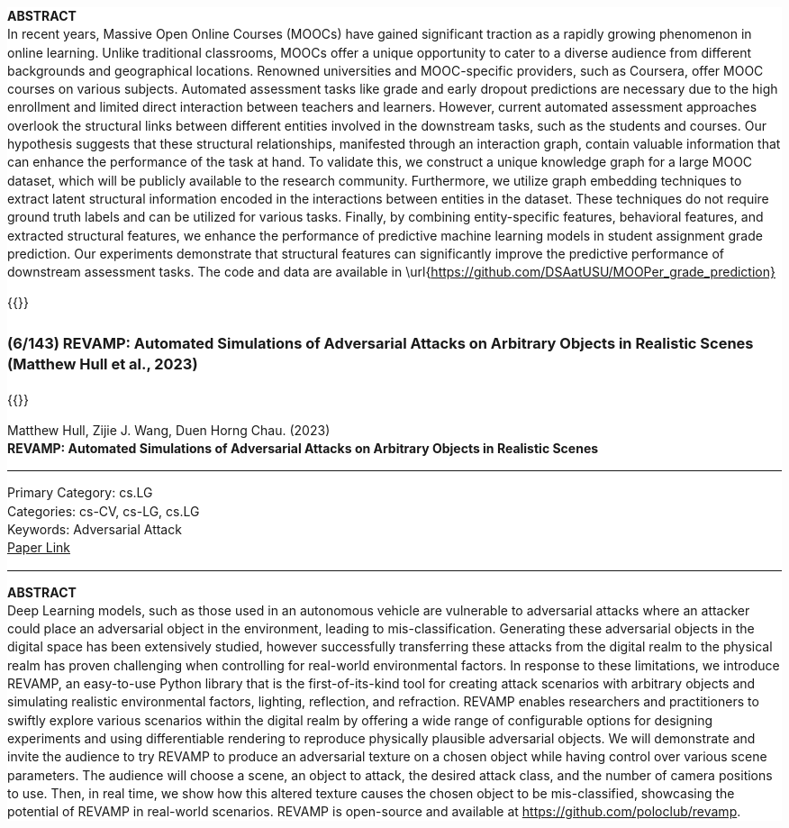 

**ABSTRACT**  
In recent years, Massive Open Online Courses (MOOCs) have gained significant traction as a rapidly growing phenomenon in online learning. Unlike traditional classrooms, MOOCs offer a unique opportunity to cater to a diverse audience from different backgrounds and geographical locations. Renowned universities and MOOC-specific providers, such as Coursera, offer MOOC courses on various subjects. Automated assessment tasks like grade and early dropout predictions are necessary due to the high enrollment and limited direct interaction between teachers and learners. However, current automated assessment approaches overlook the structural links between different entities involved in the downstream tasks, such as the students and courses. Our hypothesis suggests that these structural relationships, manifested through an interaction graph, contain valuable information that can enhance the performance of the task at hand. To validate this, we construct a unique knowledge graph for a large MOOC dataset, which will be publicly available to the research community. Furthermore, we utilize graph embedding techniques to extract latent structural information encoded in the interactions between entities in the dataset. These techniques do not require ground truth labels and can be utilized for various tasks. Finally, by combining entity-specific features, behavioral features, and extracted structural features, we enhance the performance of predictive machine learning models in student assignment grade prediction. Our experiments demonstrate that structural features can significantly improve the predictive performance of downstream assessment tasks. The code and data are available in \url{https://github.com/DSAatUSU/MOOPer_grade_prediction}

{{</citation>}}


### (6/143) REVAMP: Automated Simulations of Adversarial Attacks on Arbitrary Objects in Realistic Scenes (Matthew Hull et al., 2023)

{{<citation>}}

Matthew Hull, Zijie J. Wang, Duen Horng Chau. (2023)  
**REVAMP: Automated Simulations of Adversarial Attacks on Arbitrary Objects in Realistic Scenes**  

---
Primary Category: cs.LG  
Categories: cs-CV, cs-LG, cs.LG  
Keywords: Adversarial Attack  
[Paper Link](http://arxiv.org/abs/2310.12243v1)  

---


**ABSTRACT**  
Deep Learning models, such as those used in an autonomous vehicle are vulnerable to adversarial attacks where an attacker could place an adversarial object in the environment, leading to mis-classification. Generating these adversarial objects in the digital space has been extensively studied, however successfully transferring these attacks from the digital realm to the physical realm has proven challenging when controlling for real-world environmental factors. In response to these limitations, we introduce REVAMP, an easy-to-use Python library that is the first-of-its-kind tool for creating attack scenarios with arbitrary objects and simulating realistic environmental factors, lighting, reflection, and refraction. REVAMP enables researchers and practitioners to swiftly explore various scenarios within the digital realm by offering a wide range of configurable options for designing experiments and using differentiable rendering to reproduce physically plausible adversarial objects. We will demonstrate and invite the audience to try REVAMP to produce an adversarial texture on a chosen object while having control over various scene parameters. The audience will choose a scene, an object to attack, the desired attack class, and the number of camera positions to use. Then, in real time, we show how this altered texture causes the chosen object to be mis-classified, showcasing the potential of REVAMP in real-world scenarios. REVAMP is open-source and available at https://github.com/poloclub/revamp.
